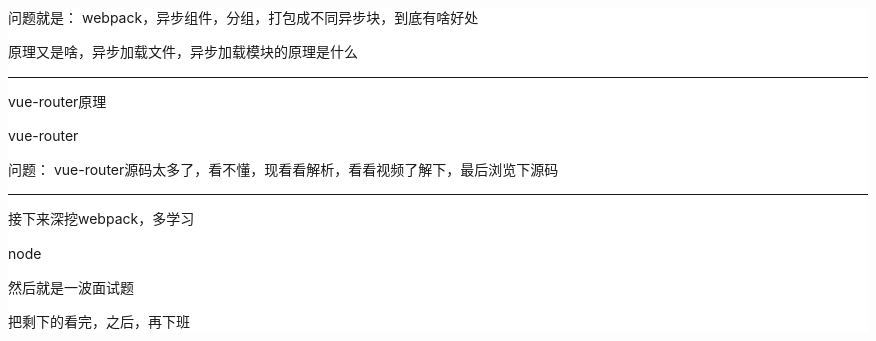 

问题就是： webpack，异步组件，分组，打包成不同异步块，到底有啥好处

原理又是啥，异步加载文件，异步加载模块的原理是什么



---

vue-router原理

vue-router

问题： vue-router源码太多了，看不懂，现看看解析，看看视频了解下，最后浏览下源码

----

接下来深挖webpack，多学习

node

然后就是一波面试题





把剩下的看完，之后，再下班

